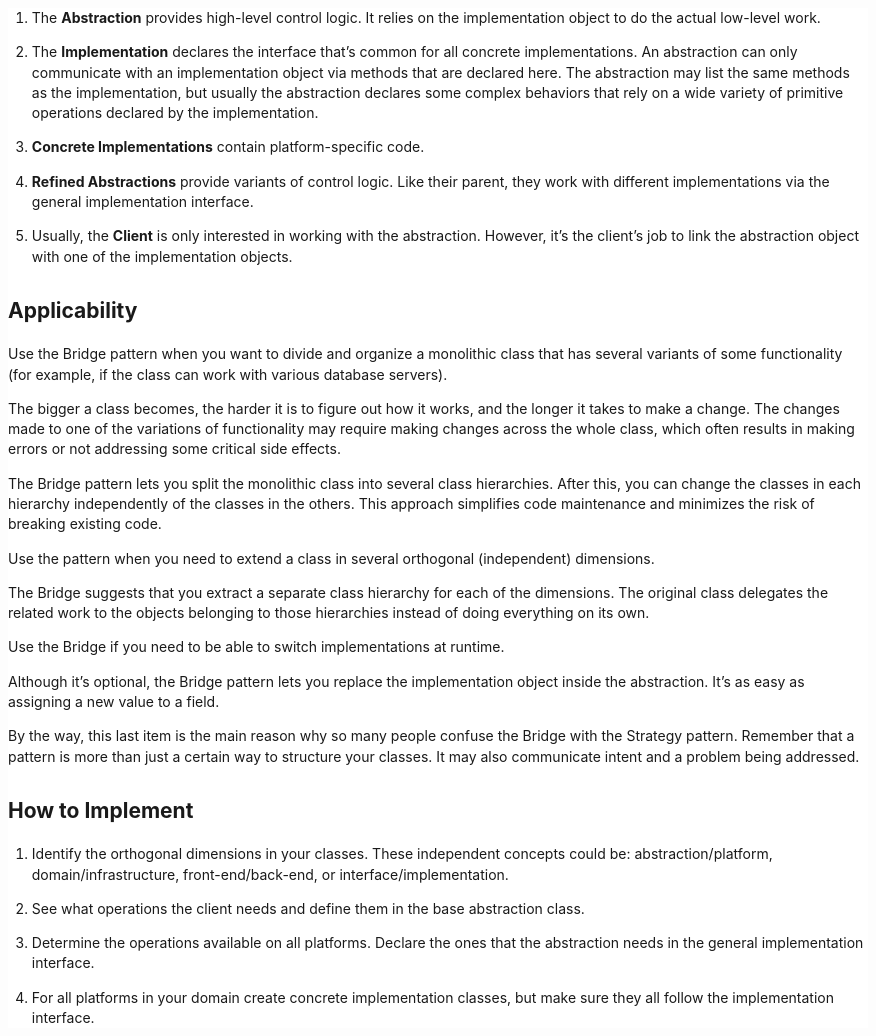 1. The **Abstraction** provides high-level control logic. It relies on the implementation object to do the actual low-level work.

2. The **Implementation** declares the interface that’s common for all concrete implementations. An abstraction can only communicate with an implementation object via methods that are declared here.
   The abstraction may list the same methods as the implementation, but usually the abstraction declares some complex behaviors that rely on a wide variety of primitive operations declared by the implementation.

3. **Concrete Implementations** contain platform-specific code.

4. **Refined Abstractions** provide variants of control logic. Like their parent, they work with different implementations via the general implementation interface.

5. Usually, the **Client** is only interested in working with the abstraction. However, it’s the client’s job to link the abstraction object with one of the implementation objects.

## Applicability

Use the Bridge pattern when you want to divide and organize a monolithic class that has several variants of some functionality (for example, if the class can work with various database servers).

The bigger a class becomes, the harder it is to figure out how it works, and the longer it takes to make a change. The changes made to one of the variations of functionality may require making changes across the whole class, which often results in making errors or not addressing some critical side effects.

The Bridge pattern lets you split the monolithic class into several class hierarchies. After this, you can change the classes in each hierarchy independently of the classes in the others. This approach simplifies code maintenance and minimizes the risk of breaking existing code.

Use the pattern when you need to extend a class in several orthogonal (independent) dimensions.

The Bridge suggests that you extract a separate class hierarchy for each of the dimensions. The original class delegates the related work to the objects belonging to those hierarchies instead of doing everything on its own.

Use the Bridge if you need to be able to switch implementations at runtime.

Although it’s optional, the Bridge pattern lets you replace the implementation object inside the abstraction. It’s as easy as assigning a new value to a field.

By the way, this last item is the main reason why so many people confuse the Bridge with the Strategy pattern. Remember that a pattern is more than just a certain way to structure your classes. It may also communicate intent and a problem being addressed.

## How to Implement

1. Identify the orthogonal dimensions in your classes. These independent concepts could be: abstraction/platform, domain/infrastructure, front-end/back-end, or interface/implementation.

2. See what operations the client needs and define them in the base abstraction class.

3. Determine the operations available on all platforms. Declare the ones that the abstraction needs in the general implementation interface.

4. For all platforms in your domain create concrete implementation classes, but make sure they all follow the implementation interface.
